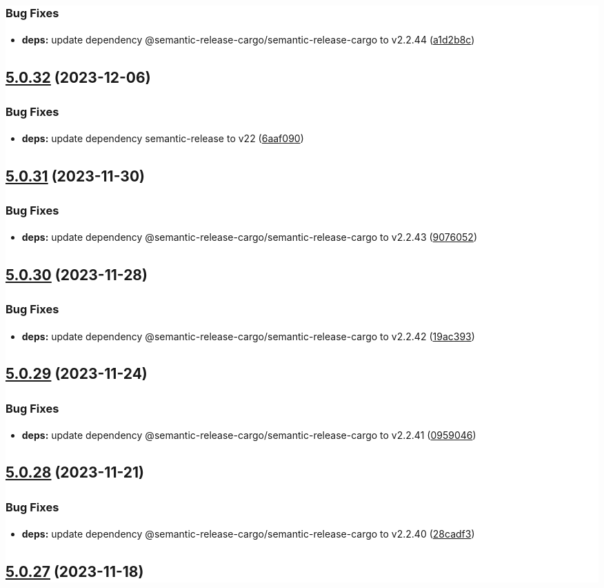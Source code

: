 
### Bug Fixes

* **deps:** update dependency @semantic-release-cargo/semantic-release-cargo to v2.2.44 ([a1d2b8c](https://github.com/semantic-release-action/rust/commit/a1d2b8c68763f3220ee5287645c3b551077f1833))

## [5.0.32](https://github.com/semantic-release-action/rust/compare/v5.0.31...v5.0.32) (2023-12-06)


### Bug Fixes

* **deps:** update dependency semantic-release to v22 ([6aaf090](https://github.com/semantic-release-action/rust/commit/6aaf090f1fe8b64510747206ea53a503277e51b5))

## [5.0.31](https://github.com/semantic-release-action/rust/compare/v5.0.30...v5.0.31) (2023-11-30)


### Bug Fixes

* **deps:** update dependency @semantic-release-cargo/semantic-release-cargo to v2.2.43 ([9076052](https://github.com/semantic-release-action/rust/commit/9076052adb03148b6bd87fbb75fb586912129067))

## [5.0.30](https://github.com/semantic-release-action/rust/compare/v5.0.29...v5.0.30) (2023-11-28)


### Bug Fixes

* **deps:** update dependency @semantic-release-cargo/semantic-release-cargo to v2.2.42 ([19ac393](https://github.com/semantic-release-action/rust/commit/19ac393c1f1c465813139207e5b08ea8db8f0de4))

## [5.0.29](https://github.com/semantic-release-action/rust/compare/v5.0.28...v5.0.29) (2023-11-24)


### Bug Fixes

* **deps:** update dependency @semantic-release-cargo/semantic-release-cargo to v2.2.41 ([0959046](https://github.com/semantic-release-action/rust/commit/09590467f3fe47923cf9a75f4e901b38d1f393d6))

## [5.0.28](https://github.com/semantic-release-action/rust/compare/v5.0.27...v5.0.28) (2023-11-21)


### Bug Fixes

* **deps:** update dependency @semantic-release-cargo/semantic-release-cargo to v2.2.40 ([28cadf3](https://github.com/semantic-release-action/rust/commit/28cadf338527cc0b74647a49e67c3a5a4dd67989))

## [5.0.27](https://github.com/semantic-release-action/rust/compare/v5.0.26...v5.0.27) (2023-11-18)
